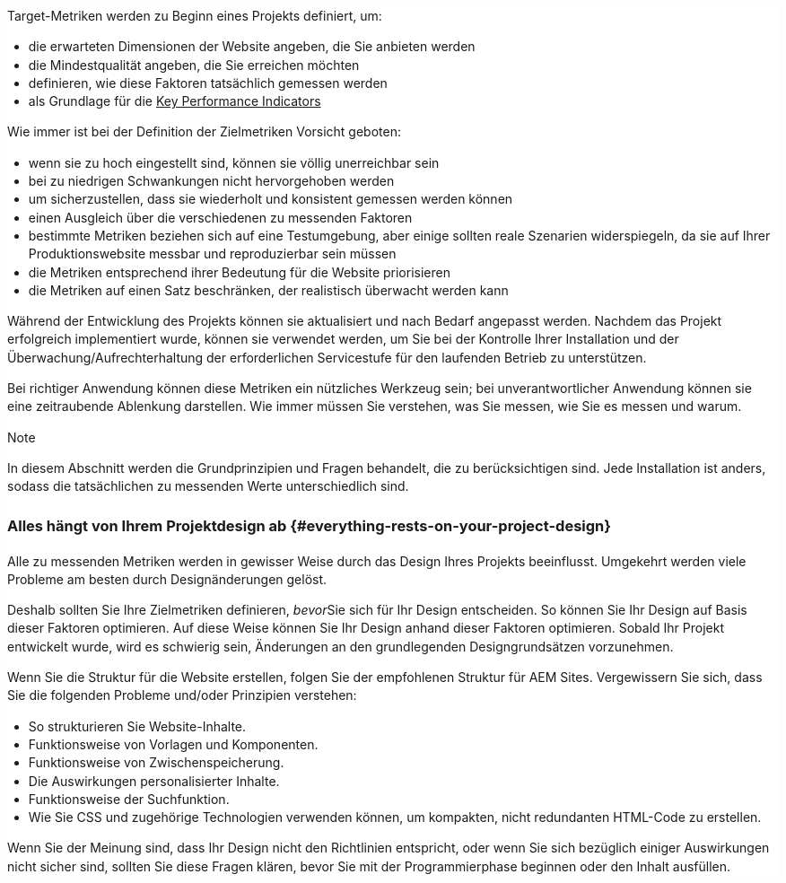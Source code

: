 Target-Metriken werden zu Beginn eines Projekts definiert, um:

* die erwarteten Dimensionen der Website angeben, die Sie anbieten werden
* die Mindestqualität angeben, die Sie erreichen möchten
* definieren, wie diese Faktoren tatsächlich gemessen werden
* als Grundlage für die [Key Performance Indicators](#key-performance-indicators-and-target-metrics)

Wie immer ist bei der Definition der Zielmetriken Vorsicht geboten:

* wenn sie zu hoch eingestellt sind, können sie völlig unerreichbar sein
* bei zu niedrigen Schwankungen nicht hervorgehoben werden
* um sicherzustellen, dass sie wiederholt und konsistent gemessen werden können
* einen Ausgleich über die verschiedenen zu messenden Faktoren
* bestimmte Metriken beziehen sich auf eine Testumgebung, aber einige sollten reale Szenarien widerspiegeln, da sie auf Ihrer Produktionswebsite messbar und reproduzierbar sein müssen
* die Metriken entsprechend ihrer Bedeutung für die Website priorisieren
* die Metriken auf einen Satz beschränken, der realistisch überwacht werden kann

Während der Entwicklung des Projekts können sie aktualisiert und nach Bedarf angepasst werden. Nachdem das Projekt erfolgreich implementiert wurde, können sie verwendet werden, um Sie bei der Kontrolle Ihrer Installation und der Überwachung/Aufrechterhaltung der erforderlichen Servicestufe für den laufenden Betrieb zu unterstützen.

Bei richtiger Anwendung können diese Metriken ein nützliches Werkzeug sein; bei unverantwortlicher Anwendung können sie eine zeitraubende Ablenkung darstellen. Wie immer müssen Sie verstehen, was Sie messen, wie Sie es messen und warum.

>[!NOTE]
>
>In diesem Abschnitt werden die Grundprinzipien und Fragen behandelt, die zu berücksichtigen sind. Jede Installation ist anders, sodass die tatsächlichen zu messenden Werte unterschiedlich sind.

### Alles hängt von Ihrem Projektdesign ab {#everything-rests-on-your-project-design}

Alle zu messenden Metriken werden in gewisser Weise durch das Design Ihres Projekts beeinflusst. Umgekehrt werden viele Probleme am besten durch Designänderungen gelöst.

Deshalb sollten Sie Ihre Zielmetriken definieren, *bevor*Sie sich für Ihr Design entscheiden. 
So können Sie Ihr Design auf Basis dieser Faktoren optimieren. Auf diese Weise können Sie Ihr Design anhand dieser Faktoren optimieren. Sobald Ihr Projekt entwickelt wurde, wird es schwierig sein, Änderungen an den grundlegenden Designgrundsätzen vorzunehmen.

Wenn Sie die Struktur für die Website erstellen, folgen Sie der empfohlenen Struktur für AEM Sites. Vergewissern Sie sich, dass Sie die folgenden Probleme und/oder Prinzipien verstehen:

* So strukturieren Sie Website-Inhalte.
* Funktionsweise von Vorlagen und Komponenten.
* Funktionsweise von Zwischenspeicherung.
* Die Auswirkungen personalisierter Inhalte.
* Funktionsweise der Suchfunktion.
* Wie Sie CSS und zugehörige Technologien verwenden können, um kompakten, nicht redundanten HTML-Code zu erstellen.

Wenn Sie der Meinung sind, dass Ihr Design nicht den Richtlinien entspricht, oder wenn Sie sich bezüglich einiger Auswirkungen nicht sicher sind, sollten Sie diese Fragen klären, bevor Sie mit der Programmierphase beginnen oder den Inhalt ausfüllen.
